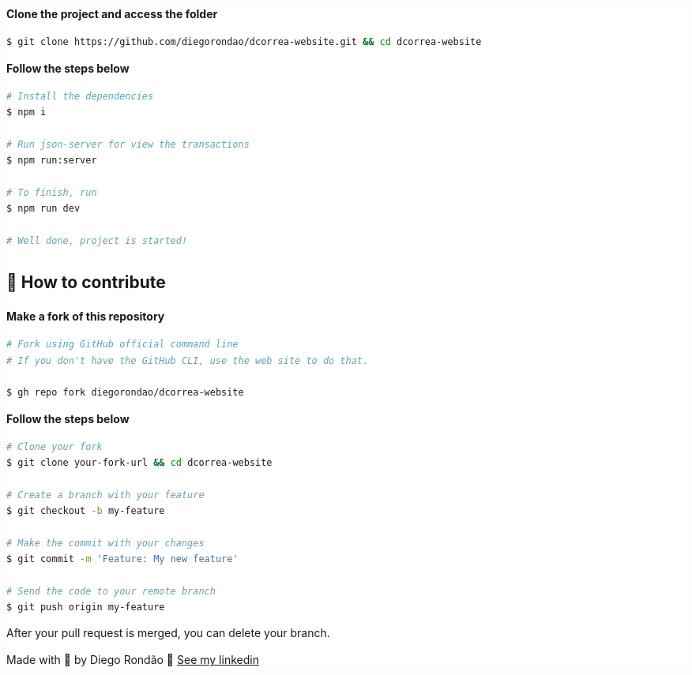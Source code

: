 **Clone the project and access the folder**

```bash
$ git clone https://github.com/diegorondao/dcorrea-website.git && cd dcorrea-website
```

**Follow the steps below**

```bash
# Install the dependencies
$ npm i

# Run json-server for view the transactions
$ npm run:server

# To finish, run
$ npm run dev

# Well done, project is started!
```

## 🤔 How to contribute

**Make a fork of this repository**

```bash
# Fork using GitHub official command line
# If you don't have the GitHub CLI, use the web site to do that.

$ gh repo fork diegorondao/dcorrea-website
```

**Follow the steps below**

```bash
# Clone your fork
$ git clone your-fork-url && cd dcorrea-website

# Create a branch with your feature
$ git checkout -b my-feature

# Make the commit with your changes
$ git commit -m 'Feature: My new feature'

# Send the code to your remote branch
$ git push origin my-feature
```

After your pull request is merged, you can delete your branch.

Made with :purple_heart: by Diego Rondão 🤝 [See my linkedin](https://www.linkedin.com/in/diegorondao/)
